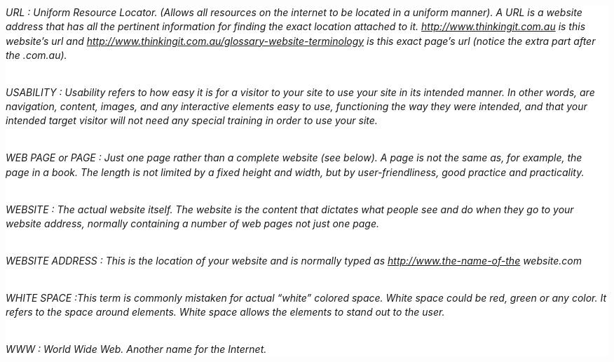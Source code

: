 ###### _*URL*_ : Uniform Resource Locator. (Allows all resources on the internet to be located in a uniform manner). A URL is a website address that has all the pertinent information for finding the exact location attached to it. http://www.thinkingit.com.au is this website’s url and http://www.thinkingit.com.au/glossary-website-terminology is this exact page’s url (notice the extra part after the .com.au).

###### _*USABILITY*_ : Usability refers to how easy it is for a visitor to your site to use your site in its intended manner. In other words, are navigation, content, images, and any interactive elements easy to use, functioning the way they were intended, and that your intended target visitor will not need any special training in order to use your site.

###### _*WEB PAGE or PAGE*_ : Just one page rather than a complete website (see below). A page is not the same as, for example, the page in a book. The length is not limited by a fixed height and width, but by user-friendliness, good practice and practicality.

###### _*WEBSITE*_ : The actual website itself. The website is the content that dictates what people see and do when they go to your website address, normally containing a number of web pages not just one page.

###### _*WEBSITE ADDRESS*_ : This is the location of your website and is normally typed as http://www.the-name-of-the website.com

###### _*WHITE SPACE*_ :This term is commonly mistaken for actual “white” colored space. White space could be red, green or any color. It refers to the space around elements. White space allows the elements to stand out to the user.

###### _*WWW*_ : World Wide Web. Another name for the Internet.
